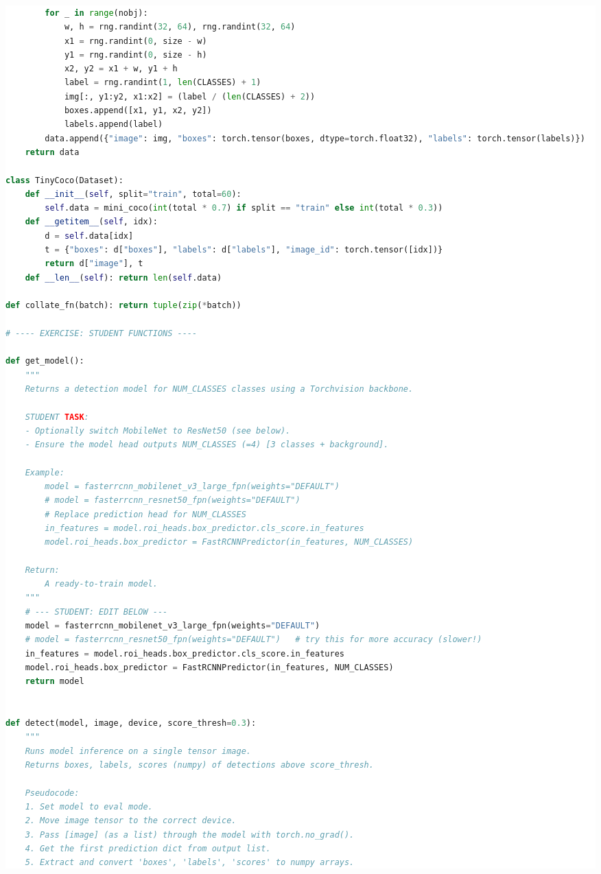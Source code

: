 ```python
        for _ in range(nobj):  
            w, h = rng.randint(32, 64), rng.randint(32, 64)  
            x1 = rng.randint(0, size - w)  
            y1 = rng.randint(0, size - h)  
            x2, y2 = x1 + w, y1 + h  
            label = rng.randint(1, len(CLASSES) + 1)  
            img[:, y1:y2, x1:x2] = (label / (len(CLASSES) + 2))  
            boxes.append([x1, y1, x2, y2])  
            labels.append(label)  
        data.append({"image": img, "boxes": torch.tensor(boxes, dtype=torch.float32), "labels": torch.tensor(labels)})  
    return data  
  
class TinyCoco(Dataset):  
    def __init__(self, split="train", total=60):  
        self.data = mini_coco(int(total * 0.7) if split == "train" else int(total * 0.3))  
    def __getitem__(self, idx):  
        d = self.data[idx]  
        t = {"boxes": d["boxes"], "labels": d["labels"], "image_id": torch.tensor([idx])}  
        return d["image"], t  
    def __len__(self): return len(self.data)  
  
def collate_fn(batch): return tuple(zip(*batch))  
  
# ---- EXERCISE: STUDENT FUNCTIONS ----  
  
def get_model():  
    """  
    Returns a detection model for NUM_CLASSES classes using a Torchvision backbone.  
  
    STUDENT TASK:  
    - Optionally switch MobileNet to ResNet50 (see below).  
    - Ensure the model head outputs NUM_CLASSES (=4) [3 classes + background].  
  
    Example:  
        model = fasterrcnn_mobilenet_v3_large_fpn(weights="DEFAULT")  
        # model = fasterrcnn_resnet50_fpn(weights="DEFAULT")  
        # Replace prediction head for NUM_CLASSES  
        in_features = model.roi_heads.box_predictor.cls_score.in_features  
        model.roi_heads.box_predictor = FastRCNNPredictor(in_features, NUM_CLASSES)  
  
    Return:  
        A ready-to-train model.  
    """  
    # --- STUDENT: EDIT BELOW ---  
    model = fasterrcnn_mobilenet_v3_large_fpn(weights="DEFAULT")  
    # model = fasterrcnn_resnet50_fpn(weights="DEFAULT")   # try this for more accuracy (slower!)  
    in_features = model.roi_heads.box_predictor.cls_score.in_features  
    model.roi_heads.box_predictor = FastRCNNPredictor(in_features, NUM_CLASSES)  
    return model  
  
  
def detect(model, image, device, score_thresh=0.3):  
    """  
    Runs model inference on a single tensor image.  
    Returns boxes, labels, scores (numpy) of detections above score_thresh.  
  
    Pseudocode:  
    1. Set model to eval mode.  
    2. Move image tensor to the correct device.  
    3. Pass [image] (as a list) through the model with torch.no_grad().  
    4. Get the first prediction dict from output list.  
    5. Extract and convert 'boxes', 'labels', 'scores' to numpy arrays.  
```